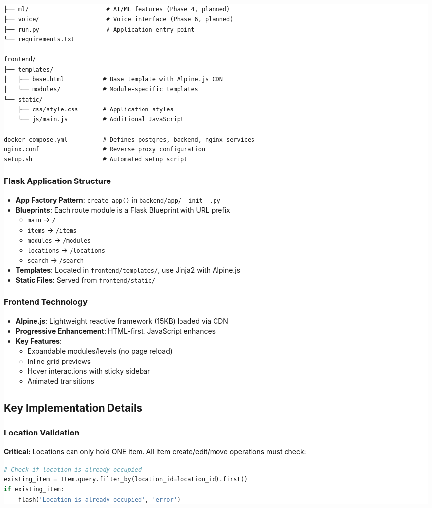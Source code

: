 ```
├── ml/                      # AI/ML features (Phase 4, planned)
├── voice/                   # Voice interface (Phase 6, planned)
├── run.py                   # Application entry point
└── requirements.txt

frontend/
├── templates/
│   ├── base.html           # Base template with Alpine.js CDN
│   └── modules/            # Module-specific templates
└── static/
    ├── css/style.css       # Application styles
    └── js/main.js          # Additional JavaScript

docker-compose.yml          # Defines postgres, backend, nginx services
nginx.conf                  # Reverse proxy configuration
setup.sh                    # Automated setup script
```

### Flask Application Structure

- **App Factory Pattern**: `create_app()` in `backend/app/__init__.py`
- **Blueprints**: Each route module is a Flask Blueprint with URL prefix
  - `main` → `/`
  - `items` → `/items`
  - `modules` → `/modules`
  - `locations` → `/locations`
  - `search` → `/search`
- **Templates**: Located in `frontend/templates/`, use Jinja2 with Alpine.js
- **Static Files**: Served from `frontend/static/`

### Frontend Technology

- **Alpine.js**: Lightweight reactive framework (15KB) loaded via CDN
- **Progressive Enhancement**: HTML-first, JavaScript enhances
- **Key Features**:
  - Expandable modules/levels (no page reload)
  - Inline grid previews
  - Hover interactions with sticky sidebar
  - Animated transitions

## Key Implementation Details

### Location Validation

**Critical:** Locations can only hold ONE item. All item create/edit/move operations must check:

```python
# Check if location is already occupied
existing_item = Item.query.filter_by(location_id=location_id).first()
if existing_item:
    flash('Location is already occupied', 'error')
```
